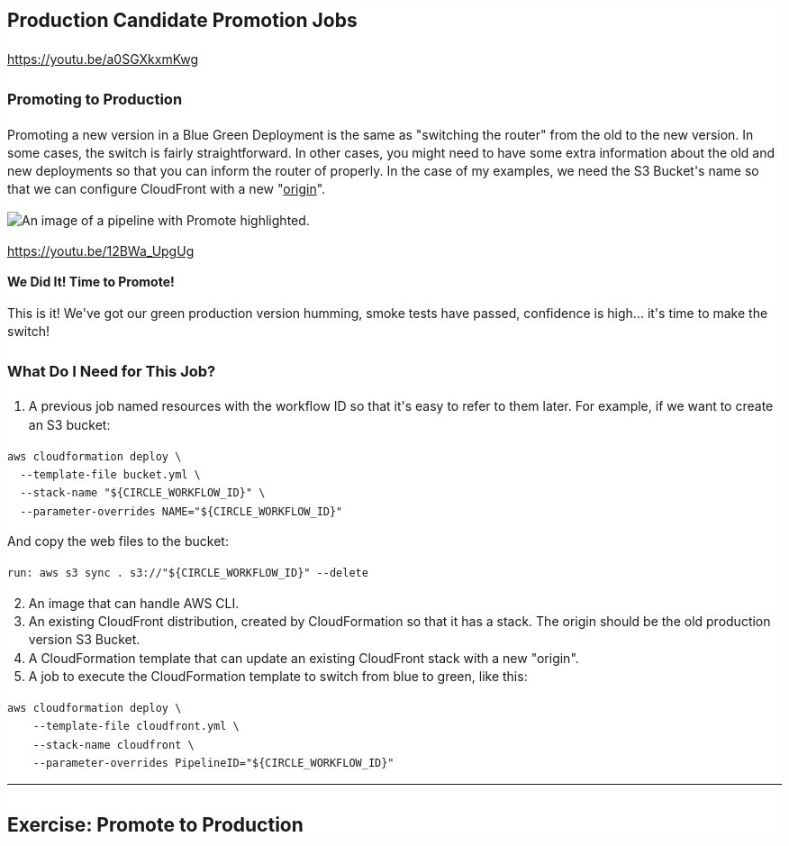 ## Production Candidate Promotion Jobs

https://youtu.be/a0SGXkxmKwg

### Promoting to Production

Promoting a new version in a Blue Green Deployment is the same as "switching the router" from the old to the new version. In some cases, the switch is fairly straightforward. In other cases, you might need to have some extra information about the old and new deployments so that you can inform the router of properly. In the case of my examples, we need the S3 Bucket's name so that we can configure CloudFront with a new "[origin](https://docs.aws.amazon.com/cloudfront/latest/APIReference/API_Origin.html)".

![An image of a pipeline with Promote highlighted.](https://video.udacity-data.com/topher/2020/June/5ef0d12e_005-f/005-f.png)

https://youtu.be/12BWa_UpgUg

**We Did It! Time to Promote!**

This is it! We've got our green production version humming, smoke tests have passed, confidence is high... it's time to make the switch!

### What Do I Need for This Job?

1. A previous job named resources with the workflow ID so that it's easy to refer to them later. For example, if we want to create an S3 bucket:
    
```
aws cloudformation deploy \
  --template-file bucket.yml \
  --stack-name "${CIRCLE_WORKFLOW_ID}" \
  --parameter-overrides NAME="${CIRCLE_WORKFLOW_ID}"
```

And copy the web files to the bucket:
    
```
run: aws s3 sync . s3://"${CIRCLE_WORKFLOW_ID}" --delete
```

2. An image that can handle AWS CLI.
3. An existing CloudFront distribution, created by CloudFormation so that it has a stack. The origin should be the old production version S3 Bucket.
4. A CloudFormation template that can update an existing CloudFront stack with a new "origin".
5. A job to execute the CloudFormation template to switch from blue to green, like this:

```
aws cloudformation deploy \
    --template-file cloudfront.yml \
    --stack-name cloudfront \
    --parameter-overrides PipelineID="${CIRCLE_WORKFLOW_ID}"
```

___

## Exercise: Promote to Production
